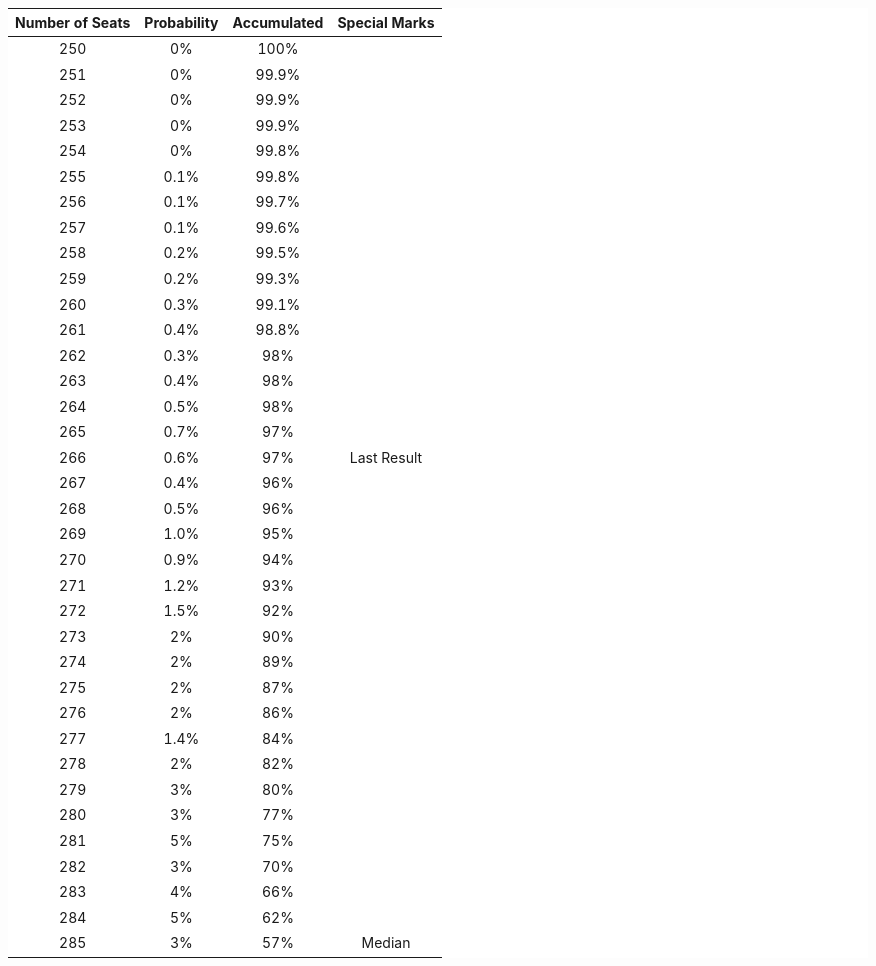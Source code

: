 | Number of Seats | Probability | Accumulated | Special Marks |
|:---------------:|:-----------:|:-----------:|:-------------:|
| 250 | 0% | 100% |  |
| 251 | 0% | 99.9% |  |
| 252 | 0% | 99.9% |  |
| 253 | 0% | 99.9% |  |
| 254 | 0% | 99.8% |  |
| 255 | 0.1% | 99.8% |  |
| 256 | 0.1% | 99.7% |  |
| 257 | 0.1% | 99.6% |  |
| 258 | 0.2% | 99.5% |  |
| 259 | 0.2% | 99.3% |  |
| 260 | 0.3% | 99.1% |  |
| 261 | 0.4% | 98.8% |  |
| 262 | 0.3% | 98% |  |
| 263 | 0.4% | 98% |  |
| 264 | 0.5% | 98% |  |
| 265 | 0.7% | 97% |  |
| 266 | 0.6% | 97% | Last Result |
| 267 | 0.4% | 96% |  |
| 268 | 0.5% | 96% |  |
| 269 | 1.0% | 95% |  |
| 270 | 0.9% | 94% |  |
| 271 | 1.2% | 93% |  |
| 272 | 1.5% | 92% |  |
| 273 | 2% | 90% |  |
| 274 | 2% | 89% |  |
| 275 | 2% | 87% |  |
| 276 | 2% | 86% |  |
| 277 | 1.4% | 84% |  |
| 278 | 2% | 82% |  |
| 279 | 3% | 80% |  |
| 280 | 3% | 77% |  |
| 281 | 5% | 75% |  |
| 282 | 3% | 70% |  |
| 283 | 4% | 66% |  |
| 284 | 5% | 62% |  |
| 285 | 3% | 57% | Median |
